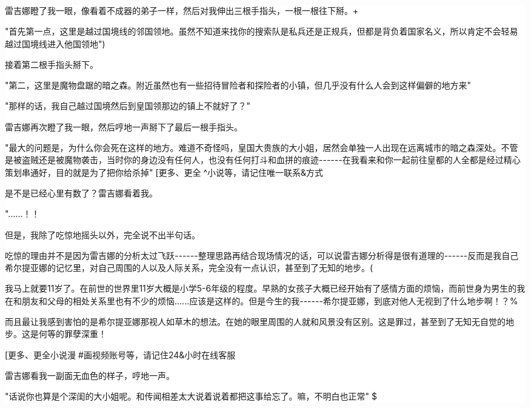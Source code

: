 雷吉娜瞪了我一眼，像看着不成器的弟子一样，然后对我伸出三根手指头，一根一根往下掰。+



"首先第一点，这里是越过国境线的邻国领地。虽然不知道来找你的搜索队是私兵还是正规兵，但都是背负着国家名义，所以肯定不会轻易越过国境线进入他国领地")



接着第二根手指头掰下。



"第二，这里是魔物盘踞的暗之森。附近虽然也有一些招待冒险者和探险者的小镇，但几乎没有什么人会到这样偏僻的地方来"





"那样的话，我自己越过国境然后到皇国领那边的镇上不就好了？"



雷吉娜再次瞪了我一眼，然后哼地一声掰下了最后一根手指头。



"最大的问题是，为什么你会死在这样的地方。难道不奇怪吗，皇国大贵族的大小姐，居然会单独一人出现在远离城市的暗之森深处。不管是被盗贼还是被魔物袭击，当时你的身边没有任何人，也没有任何打斗和血拼的痕迹------在我看来和你一起前往皇都的人全都是经过精心策划串通好，目的就是为了把你给杀掉" [更多、更全 ^小说等，请记住唯一联系&方式





是不是已经心里有数了？雷吉娜看着我。





"......！！



但是，我除了吃惊地摇头以外，完全说不出半句话。





吃惊的理由并不是因为雷吉娜的分析太过飞跃------整理思路再结合现场情况的话，可以说雷吉娜分析得是很有道理的------反而是我自己希尔提亚娜的记忆里，对自己周围的人以及人际关系，完全没有一点认识，甚至到了无知的地步。(



我马上就要11岁了。在前世的世界里11岁大概是小学5-6年级的程度。早熟的女孩子大概已经开始有了感情方面的烦恼，而前世身为男生的我在和朋友和父母的相处关系里也有不少的烦恼......应该是这样的。但是今生的我------希尔提亚娜，到底对他人无视到了什么地步啊！？%



而且最让我感到害怕的是希尔提亚娜那视人如草木的想法。在她的眼里周围的人就和风景没有区别。这是罪过，甚至到了无知无自觉的地步。这是何等的罪孽深重！



 [更多、更全小说漫 #画视频账号等，请记住24&小时在线客服



雷吉娜看我一副面无血色的样子，哼地一声。



"话说你也算是个深闺的大小姐呢。和传闻相差太大说着说着都把这事给忘了。嘛，不明白也正常" $




